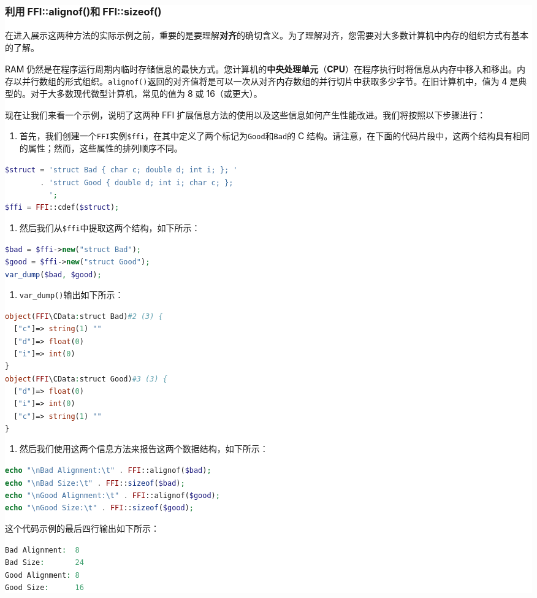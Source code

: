 ### 利用 FFI::alignof()和 FFI::sizeof()

在进入展示这两种方法的实际示例之前，重要的是要理解**对齐**的确切含义。为了理解对齐，您需要对大多数计算机中内存的组织方式有基本的了解。

RAM 仍然是在程序运行周期内临时存储信息的最快方式。您计算机的**中央处理单元**（**CPU**）在程序执行时将信息从内存中移入和移出。内存以并行数组的形式组织。`alignof()`返回的对齐值将是可以一次从对齐内存数组的并行切片中获取多少字节。在旧计算机中，值为 4 是典型的。对于大多数现代微型计算机，常见的值为 8 或 16（或更大）。

现在让我们来看一个示例，说明了这两种 FFI 扩展信息方法的使用以及这些信息如何产生性能改进。我们将按照以下步骤进行：

1.  首先，我们创建一个`FFI`实例`$ffi`，在其中定义了两个标记为`Good`和`Bad`的 C 结构。请注意，在下面的代码片段中，这两个结构具有相同的属性；然而，这些属性的排列顺序不同。

```php
$struct = 'struct Bad { char c; double d; int i; }; '
        . 'struct Good { double d; int i; char c; }; 
          ';
$ffi = FFI::cdef($struct);
```

1.  然后我们从`$ffi`中提取这两个结构，如下所示：

```php
$bad = $ffi->new("struct Bad");
$good = $ffi->new("struct Good");
var_dump($bad, $good);
```

1.  `var_dump()`输出如下所示：

```php
object(FFI\CData:struct Bad)#2 (3) {
  ["c"]=> string(1) ""
  ["d"]=> float(0)
  ["i"]=> int(0)
}
object(FFI\CData:struct Good)#3 (3) {
  ["d"]=> float(0)
  ["i"]=> int(0)
  ["c"]=> string(1) ""
}
```

1.  然后我们使用这两个信息方法来报告这两个数据结构，如下所示：

```php
echo "\nBad Alignment:\t" . FFI::alignof($bad);
echo "\nBad Size:\t" . FFI::sizeof($bad);
echo "\nGood Alignment:\t" . FFI::alignof($good);
echo "\nGood Size:\t" . FFI::sizeof($good);
```

这个代码示例的最后四行输出如下所示：

```php
Bad Alignment:  8
Bad Size:       24
Good Alignment: 8
Good Size:      16
```
